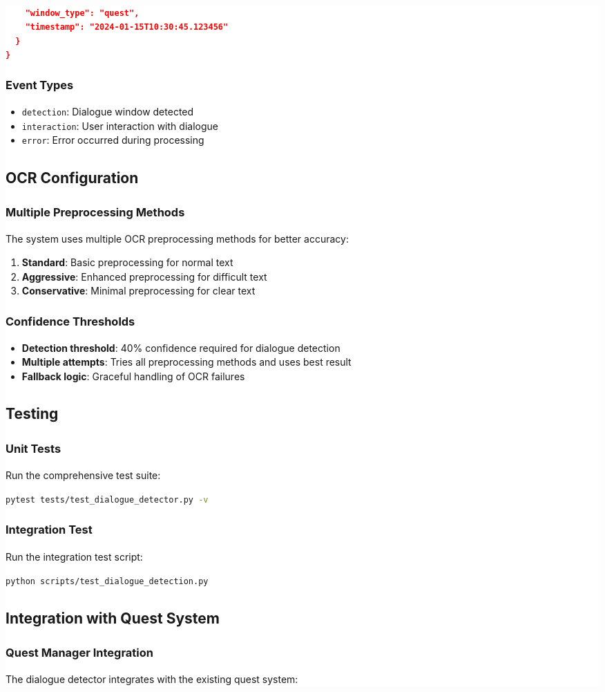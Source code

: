 ```json
    "window_type": "quest",
    "timestamp": "2024-01-15T10:30:45.123456"
  }
}
```

### Event Types

- `detection`: Dialogue window detected
- `interaction`: User interaction with dialogue
- `error`: Error occurred during processing

## OCR Configuration

### Multiple Preprocessing Methods

The system uses multiple OCR preprocessing methods for better accuracy:

1. **Standard**: Basic preprocessing for normal text
2. **Aggressive**: Enhanced preprocessing for difficult text
3. **Conservative**: Minimal preprocessing for clear text

### Confidence Thresholds

- **Detection threshold**: 40% confidence required for dialogue detection
- **Multiple attempts**: Tries all preprocessing methods and uses best result
- **Fallback logic**: Graceful handling of OCR failures

## Testing

### Unit Tests

Run the comprehensive test suite:

```bash
pytest tests/test_dialogue_detector.py -v
```

### Integration Test

Run the integration test script:

```bash
python scripts/test_dialogue_detection.py
```

## Integration with Quest System

### Quest Manager Integration

The dialogue detector integrates with the existing quest system:
